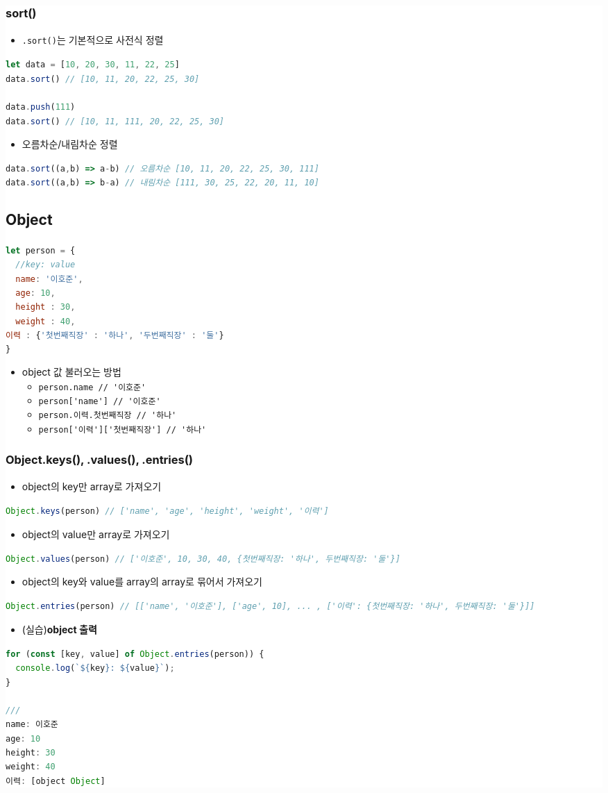 ### sort()
 * `.sort()`는 기본적으로 사전식 정렬
```js
let data = [10, 20, 30, 11, 22, 25]
data.sort() // [10, 11, 20, 22, 25, 30]

data.push(111)
data.sort() // [10, 11, 111, 20, 22, 25, 30]
```

 * 오름차순/내림차순 정렬
```js
data.sort((a,b) => a-b) // 오름차순 [10, 11, 20, 22, 25, 30, 111]
data.sort((a,b) => b-a) // 내림차순 [111, 30, 25, 22, 20, 11, 10]
```



## Object
```js
let person = {
  //key: value
  name: '이호준',
  age: 10,
  height : 30,
  weight : 40,
이력 : {'첫번째직장' : '하나', '두번째직장' : '둘'}
}
```
 - object 값 불러오는 방법
   * ``person.name // '이호준' ``
   * ``person['name'] // '이호준' ``
   * ``person.이력.첫번째직장 // '하나'``
   * ``person['이력']['첫번째직장'] // '하나'``

### Object.keys(), .values(), .entries()

* object의 key만 array로 가져오기
```js
Object.keys(person) // ['name', 'age', 'height', 'weight', '이력']
```

* object의 value만 array로 가져오기
```js
Object.values(person) // ['이호준', 10, 30, 40, {첫번째직장: '하나', 두번째직장: '둘'}]
```

* object의 key와 value를 array의 array로 묶어서 가져오기
```js
Object.entries(person) // [['name', '이호준'], ['age', 10], ... , ['이력': {첫번째직장: '하나', 두번째직장: '둘'}]]
```

* (실습)**object 출력**
```js
for (const [key, value] of Object.entries(person)) {
  console.log(`${key}: ${value}`);
}

///
name: 이호준
age: 10
height: 30
weight: 40
이력: [object Object]
```
